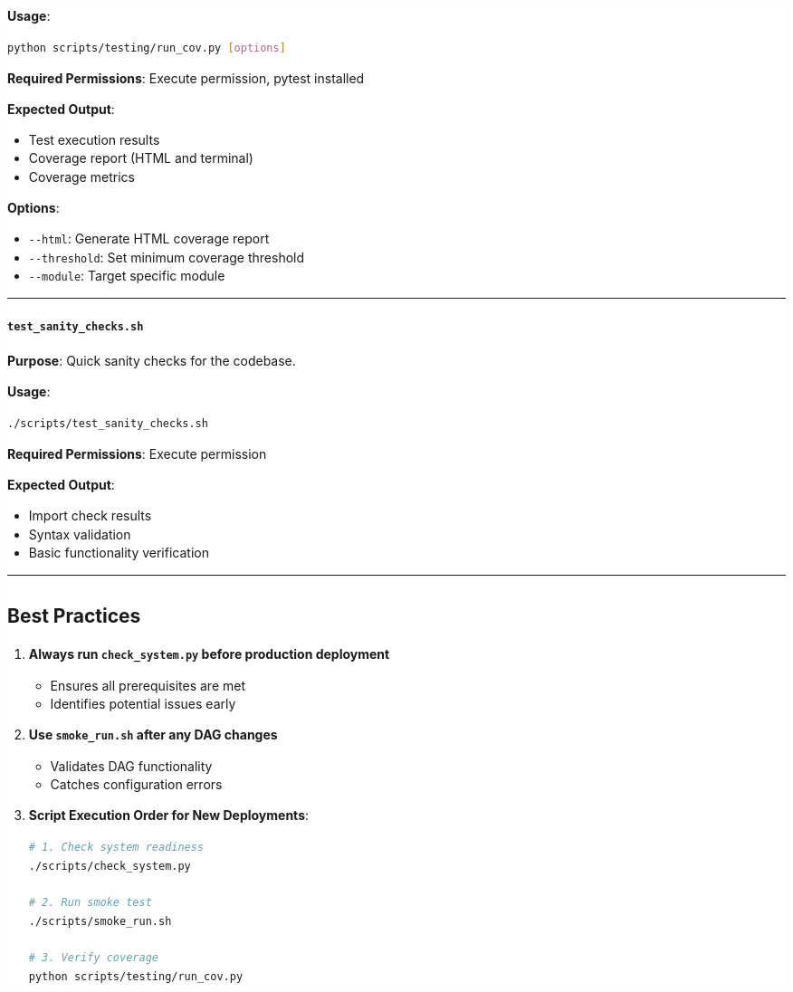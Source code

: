 **Usage**:
```bash
python scripts/testing/run_cov.py [options]
```

**Required Permissions**: Execute permission, pytest installed

**Expected Output**:
- Test execution results
- Coverage report (HTML and terminal)
- Coverage metrics

**Options**:
- `--html`: Generate HTML coverage report
- `--threshold`: Set minimum coverage threshold
- `--module`: Target specific module

---

#### `test_sanity_checks.sh`
**Purpose**: Quick sanity checks for the codebase.

**Usage**:
```bash
./scripts/test_sanity_checks.sh
```

**Required Permissions**: Execute permission

**Expected Output**:
- Import check results
- Syntax validation
- Basic functionality verification

---

## Best Practices

1. **Always run `check_system.py` before production deployment**
   - Ensures all prerequisites are met
   - Identifies potential issues early

2. **Use `smoke_run.sh` after any DAG changes**
   - Validates DAG functionality
   - Catches configuration errors

3. **Script Execution Order for New Deployments**:
   ```bash
   # 1. Check system readiness
   ./scripts/check_system.py
   
   # 2. Run smoke test
   ./scripts/smoke_run.sh
   
   # 3. Verify coverage
   python scripts/testing/run_cov.py
   ```
